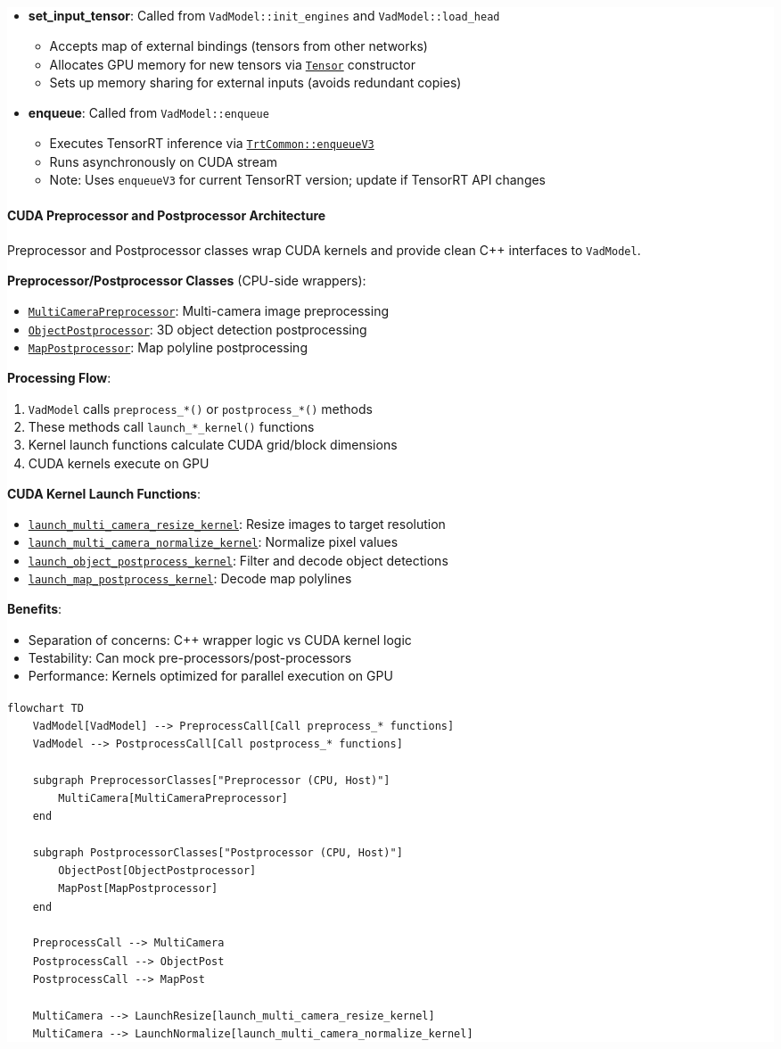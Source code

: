 - **set_input_tensor**: Called from `VadModel::init_engines` and `VadModel::load_head`
  - Accepts map of external bindings (tensors from other networks)
  - Allocates GPU memory for new tensors via [`Tensor`](../lib/networks/tensor.cpp) constructor
  - Sets up memory sharing for external inputs (avoids redundant copies)

- **enqueue**: Called from `VadModel::enqueue`
  - Executes TensorRT inference via [`TrtCommon::enqueueV3`](../../../perception/autoware_tensorrt_common/include/autoware/tensorrt_common/tensorrt_common.hpp)
  - Runs asynchronously on CUDA stream
  - Note: Uses `enqueueV3` for current TensorRT version; update if TensorRT API changes

#### CUDA Preprocessor and Postprocessor Architecture

Preprocessor and Postprocessor classes wrap CUDA kernels and provide clean C++ interfaces to `VadModel`.

**Preprocessor/Postprocessor Classes** (CPU-side wrappers):

- [`MultiCameraPreprocessor`](../include/autoware/tensorrt_vad/networks/preprocess/multi_camera_preprocess.hpp): Multi-camera image preprocessing
- [`ObjectPostprocessor`](../include/autoware/tensorrt_vad/networks/postprocess/object_postprocess.hpp): 3D object detection postprocessing
- [`MapPostprocessor`](../include/autoware/tensorrt_vad/networks/postprocess/map_postprocess.hpp): Map polyline postprocessing

**Processing Flow**:

1. `VadModel` calls `preprocess_*()` or `postprocess_*()` methods
2. These methods call `launch_*_kernel()` functions
3. Kernel launch functions calculate CUDA grid/block dimensions
4. CUDA kernels execute on GPU

**CUDA Kernel Launch Functions**:

- [`launch_multi_camera_resize_kernel`](../lib/networks/preprocess/multi_camera_preprocess_kernel.cu): Resize images to target resolution
- [`launch_multi_camera_normalize_kernel`](../lib/networks/preprocess/multi_camera_preprocess_kernel.cu): Normalize pixel values
- [`launch_object_postprocess_kernel`](../lib/networks/postprocess/object_postprocess_kernel.cu): Filter and decode object detections
- [`launch_map_postprocess_kernel`](../lib/networks/postprocess/map_postprocess_kernel.cu): Decode map polylines

**Benefits**:

- Separation of concerns: C++ wrapper logic vs CUDA kernel logic
- Testability: Can mock pre-processors/post-processors
- Performance: Kernels optimized for parallel execution on GPU

```mermaid
flowchart TD
    VadModel[VadModel] --> PreprocessCall[Call preprocess_* functions]
    VadModel --> PostprocessCall[Call postprocess_* functions]

    subgraph PreprocessorClasses["Preprocessor (CPU, Host)"]
        MultiCamera[MultiCameraPreprocessor]
    end

    subgraph PostprocessorClasses["Postprocessor (CPU, Host)"]
        ObjectPost[ObjectPostprocessor]
        MapPost[MapPostprocessor]
    end

    PreprocessCall --> MultiCamera
    PostprocessCall --> ObjectPost
    PostprocessCall --> MapPost

    MultiCamera --> LaunchResize[launch_multi_camera_resize_kernel]
    MultiCamera --> LaunchNormalize[launch_multi_camera_normalize_kernel]
```
